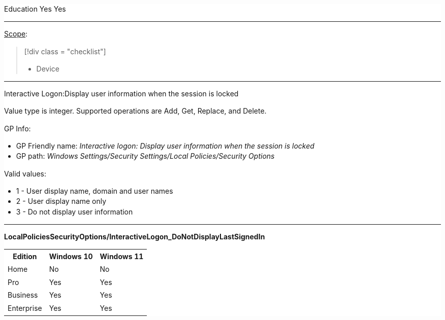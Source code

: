 </tr>
<tr>
    <td>Education</td>
    <td>Yes</td>
    <td>Yes</td>
</tr>
</table>


<hr/>


[Scope](./policy-configuration-service-provider.md#policy-scope):

> [!div class = "checklist"]
> * Device

<hr/>



Interactive Logon:Display user information when the session is locked  


Value type is integer. Supported operations are Add, Get, Replace, and Delete.



GP Info:  
-   GP Friendly name: *Interactive logon: Display user information when the session is locked*
-   GP path: *Windows Settings/Security Settings/Local Policies/Security Options*



Valid values:
- 1 - User display name, domain and user names
- 2 - User display name only
- 3 - Do not display user information




<hr/>


<a href="" id="localpoliciessecurityoptions-interactivelogon-donotdisplaylastsignedin"></a>**LocalPoliciesSecurityOptions/InteractiveLogon_DoNotDisplayLastSignedIn**  


<table>
<tr>
    <th>Edition</th>
    <th>Windows 10</th>
    <th>Windows 11</th>
</tr>
<tr>
    <td>Home</td>
    <td>No</td>
    <td>No</td>
</tr>
<tr>
    <td>Pro</td>
    <td>Yes</td>
    <td>Yes</td>
</tr>
<tr>
    <td>Business</td>
    <td>Yes</td>
    <td>Yes</td>
</tr>
<tr>
    <td>Enterprise</td>
    <td>Yes</td>
    <td>Yes</td>
</tr>